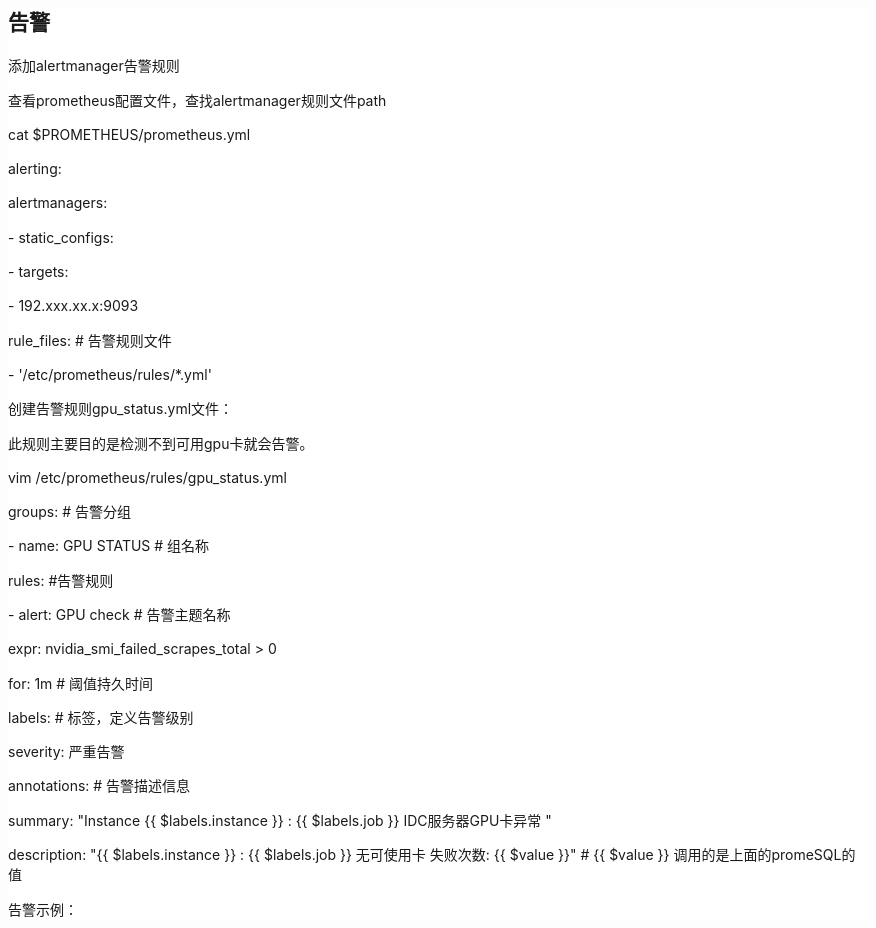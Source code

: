 ## 告警

添加alertmanager告警规则

查看prometheus配置文件，查找alertmanager规则文件path

cat \$PROMETHEUS/prometheus.yml

alerting:

alertmanagers:

\- static_configs:

\- targets:

\- 192.xxx.xx.x:9093

rule_files: \# 告警规则文件

\- \'/etc/prometheus/rules/\*.yml\'

创建告警规则gpu_status.yml文件：

此规则主要目的是检测不到可用gpu卡就会告警。

vim /etc/prometheus/rules/gpu_status.yml

groups: \# 告警分组

\- name: GPU STATUS \# 组名称

rules: #告警规则

\- alert: GPU check \# 告警主题名称

expr: nvidia_smi_failed_scrapes_total \> 0

for: 1m \# 阈值持久时间

labels: \# 标签，定义告警级别

severity: 严重告警

annotations: \# 告警描述信息

summary: \"Instance {{ \$labels.instance }} : {{ \$labels.job }}
IDC服务器GPU卡异常 \"

description: \"{{ \$labels.instance }} : {{ \$labels.job }} 无可使用卡
失败次数: {{ \$value }}\" \# {{ \$value }} 调用的是上面的promeSQL的值

告警示例：
